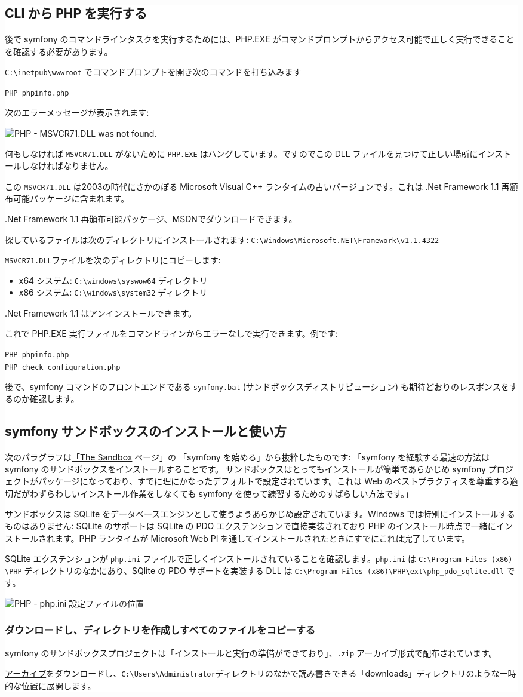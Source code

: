 CLI から PHP を実行する
-----------------------

後で symfony のコマンドラインタスクを実行するためには、PHP.EXE がコマンドプロンプトからアクセス可能で正しく実行できることを確認する必要があります。

`C:\inetpub\wwwroot` でコマンドプロンプトを開き次のコマンドを打ち込みます

    PHP phpinfo.php

次のエラーメッセージが表示されます:

![PHP - MSVCR71.DLL was not found.](http://www.symfony-project.org/images/more-with-symfony/windows_20.png)

何もしなければ `MSVCR71.DLL` がないために `PHP.EXE` はハングしています。ですのでこの DLL ファイルを見つけて正しい場所にインストールしなければなりません。

この `MSVCR71.DLL` は2003の時代にさかのぼる Microsoft Visual C++ ランタイムの古いバージョンです。これは .Net Framework 1.1 再頒布可能パッケージに含まれます。

.Net Framework 1.1 再頒布可能パッケージ、[MSDN](http://msdn.microsoft.com/en-us/netframework/aa569264.aspx)でダウンロードできます。

探しているファイルは次のディレクトリにインストールされます: `C:\Windows\Microsoft.NET\Framework\v1.1.4322`

`MSVCR71.DLL`ファイルを次のディレクトリにコピーします:

 * x64 システム: `C:\windows\syswow64` ディレクトリ
 * x86 システム: `C:\windows\system32` ディレクトリ

.Net Framework 1.1 はアンインストールできます。

これで PHP.EXE 実行ファイルをコマンドラインからエラーなしで実行できます。例です:

    PHP phpinfo.php
    PHP check_configuration.php

後で、symfony コマンドのフロントエンドである `symfony.bat` (サンドボックスディストリビューション) も期待どおりのレスポンスをするのか確認します。

symfony サンドボックスのインストールと使い方
------------------------------------------

次のパラグラフは[「The Sandbox](http://www.symfony-project.org/getting-started/1_3/ja/A-Sandbox) ページ」の 「symfony を始める」から抜粋したものです: 「symfony を経験する最速の方法は symfony のサンドボックスをインストールすることです。 サンドボックスはとってもインストールが簡単であらかじめ symfony プロジェクトがパッケージになっており、すでに理にかなったデフォルトで設定されています。これは Web のベストプラクティスを尊重する適切だがわずらわしいインストール作業をしなくても symfony を使って練習するためのすばらしい方法です。」

サンドボックスは SQLite をデータベースエンジンとして使うようあらかじめ設定されています。Windows では特別にインストールするものはありません: SQLite のサポートは SQLite の PDO エクステンションで直接実装されており PHP のインストール時点で一緒にインストールされます。PHP ランタイムが Microsoft Web PI を通してインストールされたときにすでにこれは完了しています。

SQLite エクステンションが `php.ini` ファイルで正しくインストールされていることを確認します。`php.ini` は `C:\Program Files (x86)\PHP` ディレクトリのなかにあり、SQlite の PDO サポートを実装する DLL は `C:\Program Files (x86)\PHP\ext\php_pdo_sqlite.dll` です。

![PHP - php.ini 設定ファイルの位置](http://www.symfony-project.org/images/more-with-symfony/windows_21.png)

### ダウンロードし、ディレクトリを作成しすべてのファイルをコピーする

symfony のサンドボックスプロジェクトは「インストールと実行の準備ができており」、`.zip` アーカイブ形式で配布されています。

[アーカイブ](http://www.symfony-project.org/get/sf_sandbox_1_3.zip)をダウンロードし、`C:\Users\Administrator`ディレクトリのなかで読み書きできる「downloads」ディレクトリのような一時的な位置に展開します。
